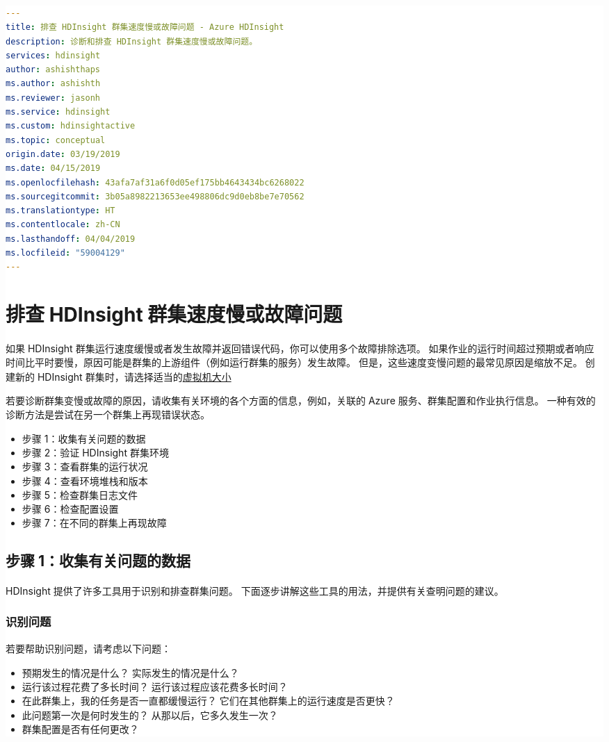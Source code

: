 ```yaml
---
title: 排查 HDInsight 群集速度慢或故障问题 - Azure HDInsight
description: 诊断和排查 HDInsight 群集速度慢或故障问题。
services: hdinsight
author: ashishthaps
ms.author: ashishth
ms.reviewer: jasonh
ms.service: hdinsight
ms.custom: hdinsightactive
ms.topic: conceptual
origin.date: 03/19/2019
ms.date: 04/15/2019
ms.openlocfilehash: 43afa7af31a6f0d05ef175bb4643434bc6268022
ms.sourcegitcommit: 3b05a8982213653ee498806dc9d0eb8be7e70562
ms.translationtype: HT
ms.contentlocale: zh-CN
ms.lasthandoff: 04/04/2019
ms.locfileid: "59004129"
---
```

# <a name="troubleshoot-a-slow-or-failing-hdinsight-cluster"></a>排查 HDInsight 群集速度慢或故障问题

如果 HDInsight 群集运行速度缓慢或者发生故障并返回错误代码，你可以使用多个故障排除选项。 如果作业的运行时间超过预期或者响应时间比平时要慢，原因可能是群集的上游组件（例如运行群集的服务）发生故障。 但是，这些速度变慢问题的最常见原因是缩放不足。 创建新的 HDInsight 群集时，请选择适当的[虚拟机大小](hdinsight-component-versioning.md#default-node-configuration-and-virtual-machine-sizes-for-clusters)

若要诊断群集变慢或故障的原因，请收集有关环境的各个方面的信息，例如，关联的 Azure 服务、群集配置和作业执行信息。 一种有效的诊断方法是尝试在另一个群集上再现错误状态。

* 步骤 1：收集有关问题的数据
* 步骤 2：验证 HDInsight 群集环境 
* 步骤 3：查看群集的运行状况
* 步骤 4：查看环境堆栈和版本
* 步骤 5：检查群集日志文件
* 步骤 6：检查配置设置
* 步骤 7：在不同的群集上再现故障 

## <a name="step-1-gather-data-about-the-issue"></a>步骤 1：收集有关问题的数据

HDInsight 提供了许多工具用于识别和排查群集问题。 下面逐步讲解这些工具的用法，并提供有关查明问题的建议。

### <a name="identify-the-problem"></a>识别问题

若要帮助识别问题，请考虑以下问题：

* 预期发生的情况是什么？ 实际发生的情况是什么？
* 运行该过程花费了多长时间？ 运行该过程应该花费多长时间？
* 在此群集上，我的任务是否一直都缓慢运行？ 它们在其他群集上的运行速度是否更快？
* 此问题第一次是何时发生的？ 从那以后，它多久发生一次？
* 群集配置是否有任何更改？
